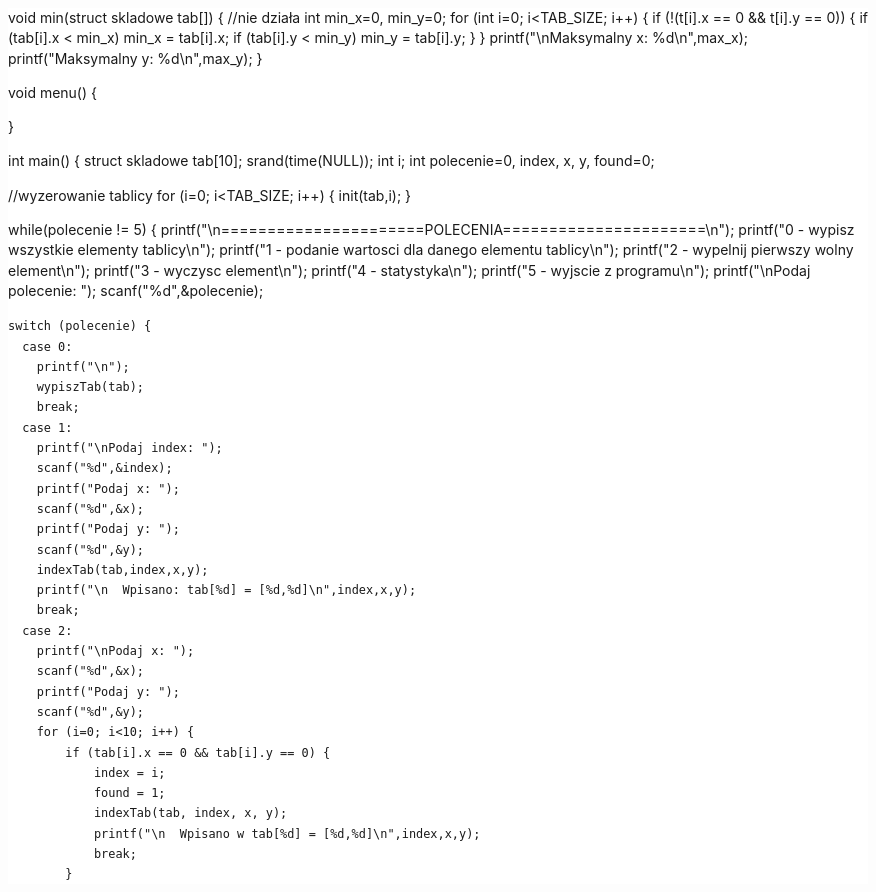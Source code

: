 void min(struct skladowe tab[]) {       //nie działa
    int min_x=0, min_y=0;
    for (int i=0; i<TAB_SIZE; i++) {
        if (!(t[i].x == 0 && t[i].y == 0)) {
            if (tab[i].x < min_x) min_x = tab[i].x;
            if (tab[i].y < min_y) min_y = tab[i].y;
        }
    }
    printf("\nMaksymalny x: %d\n",max_x);
    printf("Maksymalny y: %d\n",max_y);
}

void menu() {
    
}

int main() {
  struct skladowe tab[10];
  srand(time(NULL));
  int i;
  int polecenie=0, index, x, y, found=0;

  //wyzerowanie tablicy
  for (i=0; i<TAB_SIZE; i++) {
    init(tab,i);
  }

  while(polecenie != 5) {
    printf("\n======================POLECENIA======================\n");
    printf("0 - wypisz wszystkie elementy tablicy\n");
    printf("1 - podanie wartosci dla danego elementu tablicy\n");
    printf("2 - wypelnij pierwszy wolny element\n");
    printf("3 - wyczysc element\n");
    printf("4 - statystyka\n");
    printf("5 - wyjscie z programu\n");
    printf("\nPodaj polecenie: ");
    scanf("%d",&polecenie);

    switch (polecenie) {
      case 0:
        printf("\n");
        wypiszTab(tab);
        break;
      case 1:
        printf("\nPodaj index: ");
        scanf("%d",&index);
        printf("Podaj x: ");
        scanf("%d",&x);
        printf("Podaj y: ");
        scanf("%d",&y);
        indexTab(tab,index,x,y);
        printf("\n  Wpisano: tab[%d] = [%d,%d]\n",index,x,y);
        break;
      case 2:
        printf("\nPodaj x: ");
        scanf("%d",&x);
        printf("Podaj y: ");
        scanf("%d",&y);
        for (i=0; i<10; i++) {
            if (tab[i].x == 0 && tab[i].y == 0) {
                index = i;
                found = 1;
                indexTab(tab, index, x, y);
                printf("\n  Wpisano w tab[%d] = [%d,%d]\n",index,x,y);
                break;
            }